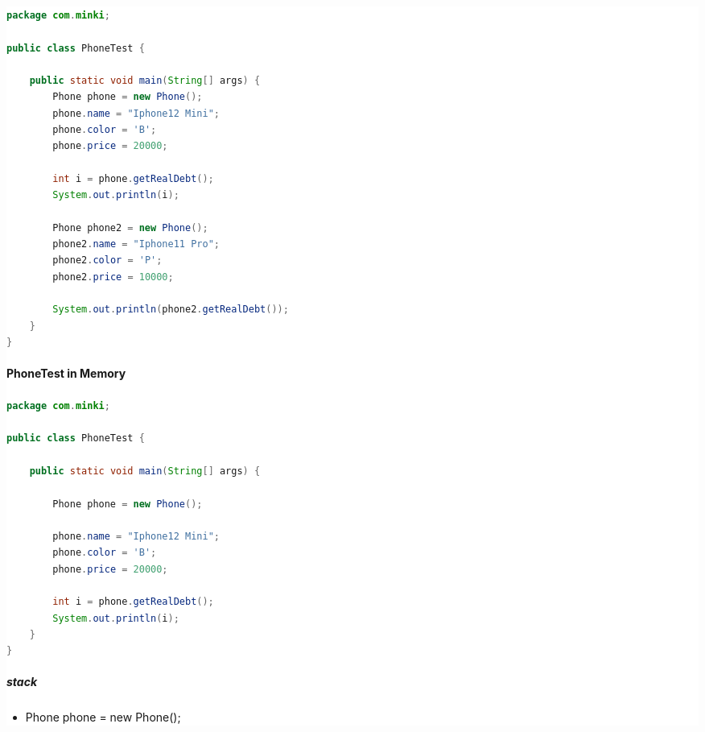 

```java
package com.minki;

public class PhoneTest {
    
    public static void main(String[] args) {
        Phone phone = new Phone();
        phone.name = "Iphone12 Mini";
        phone.color = 'B';
        phone.price = 20000;
        
        int i = phone.getRealDebt();
        System.out.println(i);
        
        Phone phone2 = new Phone();
        phone2.name = "Iphone11 Pro";
        phone2.color = 'P';
        phone2.price = 10000;
        
        System.out.println(phone2.getRealDebt());
    }
}
```





#### PhoneTest in Memory

```java
package com.minki;

public class PhoneTest {
    
    public static void main(String[] args) {
        
        Phone phone = new Phone();
        
        phone.name = "Iphone12 Mini";
        phone.color = 'B';
        phone.price = 20000;
        
        int i = phone.getRealDebt();
        System.out.println(i);
    }
}
```



##### stack 

- Phone phone = new Phone();
